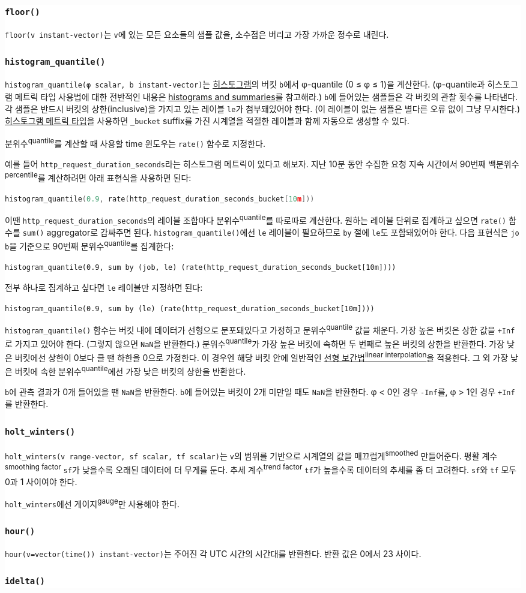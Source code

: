 ### `floor()`

`floor(v instant-vector)`는 `v`에 있는 모든 요소들의 샘플 값을, 소수점은 버리고 가장 가까운 정수로 내린다.

### `histogram_quantile()`

`histogram_quantile(φ scalar, b instant-vector)`는 [히스토그램](../metric-types#histogram)의 버킷 `b`에서 φ-quantile (0 ≤ φ ≤ 1)을 계산한다. (φ-quantile과 히스토그램 메트릭 타입 사용법에 대한 전반적인 내용은 [histograms and summaries](../practices.histograms)를 참고해라.) `b`에 들어있는 샘플들은 각 버킷의 관찰 횟수를 나타낸다. 각 샘플은 반드시 버킷의 상한(inclusive)을 가지고 있는 레이블 `le`가 첨부돼있어야 한다. (이 레이블이 없는 샘플은 별다른 오류 없이 그냥 무시한다.) [히스토그램 메트릭 타입](../metric-types#histogram)을 사용하면 `_bucket` suffix를 가진 시계열을 적절한 레이블과 함께 자동으로 생성할 수 있다.

분위수<sup>quantile</sup>를 계산할 때 사용할 time 윈도우는 `rate()` 함수로 지정한다.

예를 들어 `http_request_duration_seconds`라는 히스토그램 메트릭이 있다고 해보자. 지난 10분 동안 수집한 요청 지속 시간에서 90번째 백분위수<sup>percentile</sup>를 계산하려면 아래 표현식을 사용하면 된다:

```go
histogram_quantile(0.9, rate(http_request_duration_seconds_bucket[10m]))
```

이땐 `http_request_duration_seconds`의 레이블 조합마다 분위수<sup>quantile</sup>를 따로따로 계산한다. 원하는 레이블 단위로 집계하고 싶으면 `rate()` 함수를 `sum()` aggregator로 감싸주면 된다.  `histogram_quantile()`에선 `le` 레이블이 필요하므로 `by` 절에 `le`도 포함돼있어야 한다. 다음 표현식은 `job`을 기준으로 90번째 분위수<sup>quantile</sup>를 집계한다:

```prometheus
histogram_quantile(0.9, sum by (job, le) (rate(http_request_duration_seconds_bucket[10m])))
```

전부 하나로 집계하고 싶다면 `le` 레이블만 지정하면 된다:

```prometheus
histogram_quantile(0.9, sum by (le) (rate(http_request_duration_seconds_bucket[10m])))
```

`histogram_quantile()` 함수는 버킷 내에 데이터가 선형으로 분포돼있다고 가정하고 분위수<sup>quantile</sup> 값을 채운다. 가장 높은 버킷은 상한 값을 `+Inf`로 가지고 있어야 한다. (그렇지 않으면 `NaN`을 반환한다.) 분위수<sup>quantile</sup>가 가장 높은 버킷에 속하면 두 번째로 높은 버킷의 상한을 반환한다. 가장 낮은 버킷에선 상한이 0보다 클 땐 하한을 0으로 가정한다. 이 경우엔 해당 버킷 안에 일반적인 [선형 보간법<sup>linear interpolation</sup>](https://ko.wikipedia.org/wiki/%EC%84%A0%ED%98%95_%EB%B3%B4%EA%B0%84%EB%B2%95)을 적용한다. 그 외 가장 낮은 버킷에 속한 분위수<sup>quantile</sup>에선 가장 낮은 버킷의 상한을 반환한다.

`b`에 관측 결과가 0개 들어있을 땐 `NaN`을 반환한다. `b`에 들어있는 버킷이 2개 미만일 때도 `NaN`을 반환한다. φ < 0인 경우 `-Inf`를, φ > 1인 경우 `+Inf`를 반환한다.

### `holt_winters()`

`holt_winters(v range-vector, sf scalar, tf scalar)`는 `v`의 범위를 기반으로 시계열의 값을 매끄럽게<sup>smoothed</sup> 만들어준다. 평활 계수<sup>smoothing factor</sup> `sf`가 낮을수록 오래된 데이터에 더 무게를 둔다. 추세 계수<sup>trend factor</sup> `tf`가 높을수록 데이터의 추세를 좀 더 고려한다. `sf`와 `tf` 모두 0과 1 사이여야 한다.

`holt_winters`에선 게이지<sup>gauge</sup>만 사용해야 한다.

### `hour()`

`hour(v=vector(time()) instant-vector)`는 주어진 각 UTC 시간의 시간대를 반환한다. 반환 값은 0에서 23 사이다.

### `idelta()`
